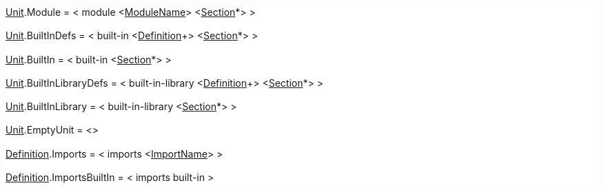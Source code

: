   <a href="../webdsl-statix.sdf3/#Unit_32_3" id="Unit_70_3" title="Referenced at ../webdsl-statix.sdf3 line 32">Unit</a>.<span class="cons_Constructor"><span id="Module_70_8" title="Not referenced">Module</span></span> = &lt;
    <span class="cons_String">module</span> &lt;<a href="../WebDSL-Lexical.sdf3/#ModuleName_23_3" id="ModuleName_71_13" title="Defined at ../WebDSL-Lexical.sdf3 line 23, 33">ModuleName</a>&gt;
    &lt;<a href="#Section_45_8" id="Section_72_6" title="Defined at line 45, 49">Section</a>*&gt;
  &gt;

  <a href="../webdsl-statix.sdf3/#Unit_32_3" id="Unit_75_3" title="Referenced at ../webdsl-statix.sdf3 line 32">Unit</a>.<span class="cons_Constructor"><span id="BuiltInDefs_75_8" title="Not referenced">BuiltInDefs</span></span> = &lt;
    <span class="cons_String">built-in</span>
      &lt;<a href="#Definition_45_16" id="Definition_77_8" title="Defined at line 45, 99, 103, 111, 114, 118, 131">Definition</a>+&gt;
    &lt;<a href="#Section_45_8" id="Section_78_6" title="Defined at line 45, 49">Section</a>*&gt;
  &gt;

  <a href="../webdsl-statix.sdf3/#Unit_32_3" id="Unit_81_3" title="Referenced at ../webdsl-statix.sdf3 line 32">Unit</a>.<span class="cons_Constructor"><span id="BuiltIn_81_8" title="Not referenced">BuiltIn</span></span> = &lt;
    <span class="cons_String">built-in</span>
    &lt;<a href="#Section_45_8" id="Section_83_6" title="Defined at line 45, 49">Section</a>*&gt;
  &gt;

  <a href="../webdsl-statix.sdf3/#Unit_32_3" id="Unit_86_3" title="Referenced at ../webdsl-statix.sdf3 line 32">Unit</a>.<span class="cons_Constructor"><span id="BuiltInLibraryDefs_86_8" title="Not referenced">BuiltInLibraryDefs</span></span> = &lt;
    <span class="cons_String">built-in-library</span>
      &lt;<a href="#Definition_45_16" id="Definition_88_8" title="Defined at line 45, 99, 103, 111, 114, 118, 131">Definition</a>+&gt;
    &lt;<a href="#Section_45_8" id="Section_89_6" title="Defined at line 45, 49">Section</a>*&gt;
  &gt;

  <a href="../webdsl-statix.sdf3/#Unit_32_3" id="Unit_92_3" title="Referenced at ../webdsl-statix.sdf3 line 32">Unit</a>.<span class="cons_Constructor"><span id="BuiltInLibrary_92_8" title="Not referenced">BuiltInLibrary</span></span> = &lt;
    <span class="cons_String">built-in-library</span>
    &lt;<a href="#Section_45_8" id="Section_94_6" title="Defined at line 45, 49">Section</a>*&gt;
  &gt;

  <a href="../webdsl-statix.sdf3/#Unit_32_3" id="Unit_97_3" title="Referenced at ../webdsl-statix.sdf3 line 32">Unit</a>.<span class="cons_Constructor"><span id="EmptyUnit_97_8" title="Not referenced">EmptyUnit</span></span> = &lt;&gt;

  <a href="#Definition_49_60" id="Definition_99_3" title="Referenced at line 49, 55, 66, 77, 88">Definition</a>.<span class="cons_Constructor"><span id="Imports_99_14" title="Not referenced">Imports</span></span> = &lt;
    <span class="cons_String">imports</span> &lt;<a href="#ImportName_107_3" id="ImportName_100_14" title="Defined at line 107">ImportName</a>&gt;
  &gt;

  <a href="#Definition_49_60" id="Definition_103_3" title="Referenced at line 49, 55, 66, 77, 88">Definition</a>.<span class="cons_Constructor"><span id="ImportsBuiltIn_103_14" title="Not referenced">ImportsBuiltIn</span></span> = &lt;
    <span class="cons_String">imports</span> <span class="cons_String">built-in</span>
  &gt;
